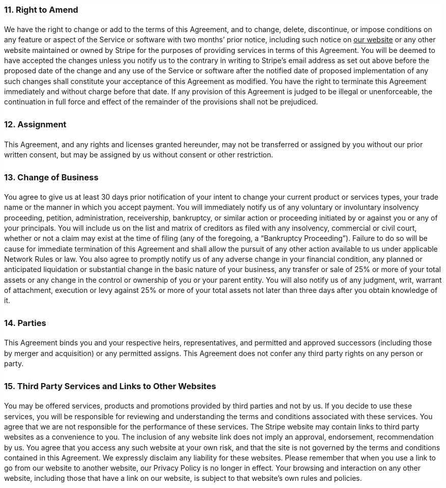 ### 11. Right to Amend

We have the right to change or add to the terms of this Agreement, and to change, delete, discontinue, or impose conditions on any feature or aspect of the Service or software with two months’ prior notice, including such notice on <a href="http://www.stripe.com/{{country_code}}">our website</a> or any other website maintained or owned by Stripe for the purposes of providing services in terms of this Agreement. You will be deemed to have accepted the changes unless you notify us to the contrary in writing to Stripe’s email address as set out above before the proposed date of the change and any use of the Service or software after the notified date of proposed implementation of any such changes shall constitute your acceptance of this Agreement as modified. You have the right to terminate this Agreement immediately and without charge before that date. If any provision of this Agreement is judged to be illegal or unenforceable, the continuation in full force and effect of the remainder of the provisions shall not be prejudiced.

### 12. Assignment

This Agreement, and any rights and licenses granted hereunder, may not be transferred or assigned by you without our prior written consent, but may be assigned by us without consent or other restriction.

### 13. Change of Business

You agree to give us at least 30 days prior notification of your intent to change your current product or services types, your trade name or the manner in which you accept payment. You will immediately notify us of any voluntary or involuntary insolvency proceeding, petition, administration, receivership, bankruptcy, or similar action or proceeding initiated by or against you or any of your principals. You will include us on the list and matrix of creditors as filed with any insolvency, commercial or civil court, whether or not a claim may exist at the time of filing (any of the foregoing, a “Bankruptcy Proceeding”). Failure to do so will be cause for immediate termination of this Agreement and shall allow the pursuit of any other action available to us under applicable Network Rules or law. You also agree to promptly notify us of any adverse change in your financial condition, any planned or anticipated liquidation or substantial change in the basic nature of your business, any transfer or sale of 25% or more of your total assets or any change in the control or ownership of you or your parent entity. You will also notify us of any judgment, writ, warrant of attachment, execution or levy against 25% or more of your total assets not later than three days after you obtain knowledge of it.

### 14. Parties

This Agreement binds you and your respective heirs, representatives, and permitted and approved successors (including those by merger and acquisition) or any permitted assigns. This Agreement does not confer any third party rights on any person or party.

### 15. Third Party Services and Links to Other Websites

You may be offered services, products and promotions provided by third parties and not by us. If you decide to use these services, you will be responsible for reviewing and understanding the terms and conditions associated with these services. You agree that we are not responsible for the performance of these services. The Stripe website may contain links to third party websites as a convenience to you. The inclusion of any website link does not imply an approval, endorsement, recommendation by us. You agree that you access any such website at your own risk, and that the site is not governed by the terms and conditions contained in this Agreement. We expressly disclaim any liability for these websites. Please remember that when you use a link to go from our website to another website, our Privacy Policy is no longer in effect. Your browsing and interaction on any other website, including those that have a link on our website, is subject to that website’s own rules and policies.
